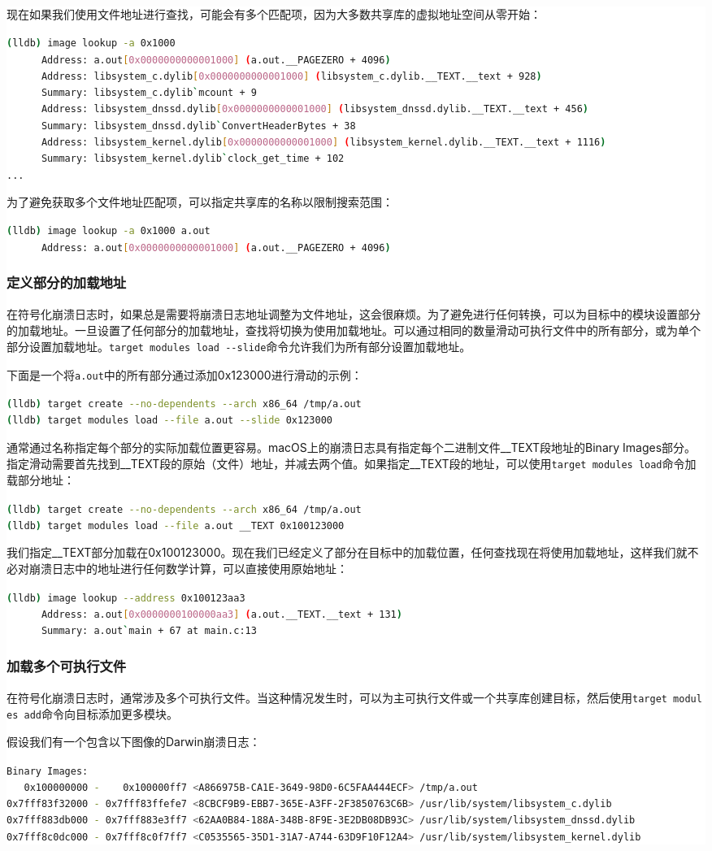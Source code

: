 现在如果我们使用文件地址进行查找，可能会有多个匹配项，因为大多数共享库的虚拟地址空间从零开始：

```sh
(lldb) image lookup -a 0x1000
      Address: a.out[0x0000000000001000] (a.out.__PAGEZERO + 4096)
      Address: libsystem_c.dylib[0x0000000000001000] (libsystem_c.dylib.__TEXT.__text + 928)
      Summary: libsystem_c.dylib`mcount + 9
      Address: libsystem_dnssd.dylib[0x0000000000001000] (libsystem_dnssd.dylib.__TEXT.__text + 456)
      Summary: libsystem_dnssd.dylib`ConvertHeaderBytes + 38
      Address: libsystem_kernel.dylib[0x0000000000001000] (libsystem_kernel.dylib.__TEXT.__text + 1116)
      Summary: libsystem_kernel.dylib`clock_get_time + 102
...
```

为了避免获取多个文件地址匹配项，可以指定共享库的名称以限制搜索范围：

```sh
(lldb) image lookup -a 0x1000 a.out
      Address: a.out[0x0000000000001000] (a.out.__PAGEZERO + 4096)
```

### 定义部分的加载地址

在符号化崩溃日志时，如果总是需要将崩溃日志地址调整为文件地址，这会很麻烦。为了避免进行任何转换，可以为目标中的模块设置部分的加载地址。一旦设置了任何部分的加载地址，查找将切换为使用加载地址。可以通过相同的数量滑动可执行文件中的所有部分，或为单个部分设置加载地址。`target modules load --slide`命令允许我们为所有部分设置加载地址。

下面是一个将`a.out`中的所有部分通过添加0x123000进行滑动的示例：

```sh
(lldb) target create --no-dependents --arch x86_64 /tmp/a.out
(lldb) target modules load --file a.out --slide 0x123000
```

通常通过名称指定每个部分的实际加载位置更容易。macOS上的崩溃日志具有指定每个二进制文件__TEXT段地址的Binary Images部分。指定滑动需要首先找到__TEXT段的原始（文件）地址，并减去两个值。如果指定__TEXT段的地址，可以使用`target modules load`命令加载部分地址：

```sh
(lldb) target create --no-dependents --arch x86_64 /tmp/a.out
(lldb) target modules load --file a.out __TEXT 0x100123000
```

我们指定__TEXT部分加载在0x100123000。现在我们已经定义了部分在目标中的加载位置，任何查找现在将使用加载地址，这样我们就不必对崩溃日志中的地址进行任何数学计算，可以直接使用原始地址：

```sh
(lldb) image lookup --address 0x100123aa3
      Address: a.out[0x0000000100000aa3] (a.out.__TEXT.__text + 131)
      Summary: a.out`main + 67 at main.c:13
```

### 加载多个可执行文件

在符号化崩溃日志时，通常涉及多个可执行文件。当这种情况发生时，可以为主可执行文件或一个共享库创建目标，然后使用`target modules add`命令向目标添加更多模块。

假设我们有一个包含以下图像的Darwin崩溃日志：

```sh
Binary Images:
   0x100000000 -    0x100000ff7 <A866975B-CA1E-3649-98D0-6C5FAA444ECF> /tmp/a.out
0x7fff83f32000 - 0x7fff83ffefe7 <8CBCF9B9-EBB7-365E-A3FF-2F3850763C6B> /usr/lib/system/libsystem_c.dylib
0x7fff883db000 - 0x7fff883e3ff7 <62AA0B84-188A-348B-8F9E-3E2DB08DB93C> /usr/lib/system/libsystem_dnssd.dylib
0x7fff8c0dc000 - 0x7fff8c0f7ff7 <C0535565-35D1-31A7-A744-63D9F10F12A4> /usr/lib/system/libsystem_kernel.dylib
```
